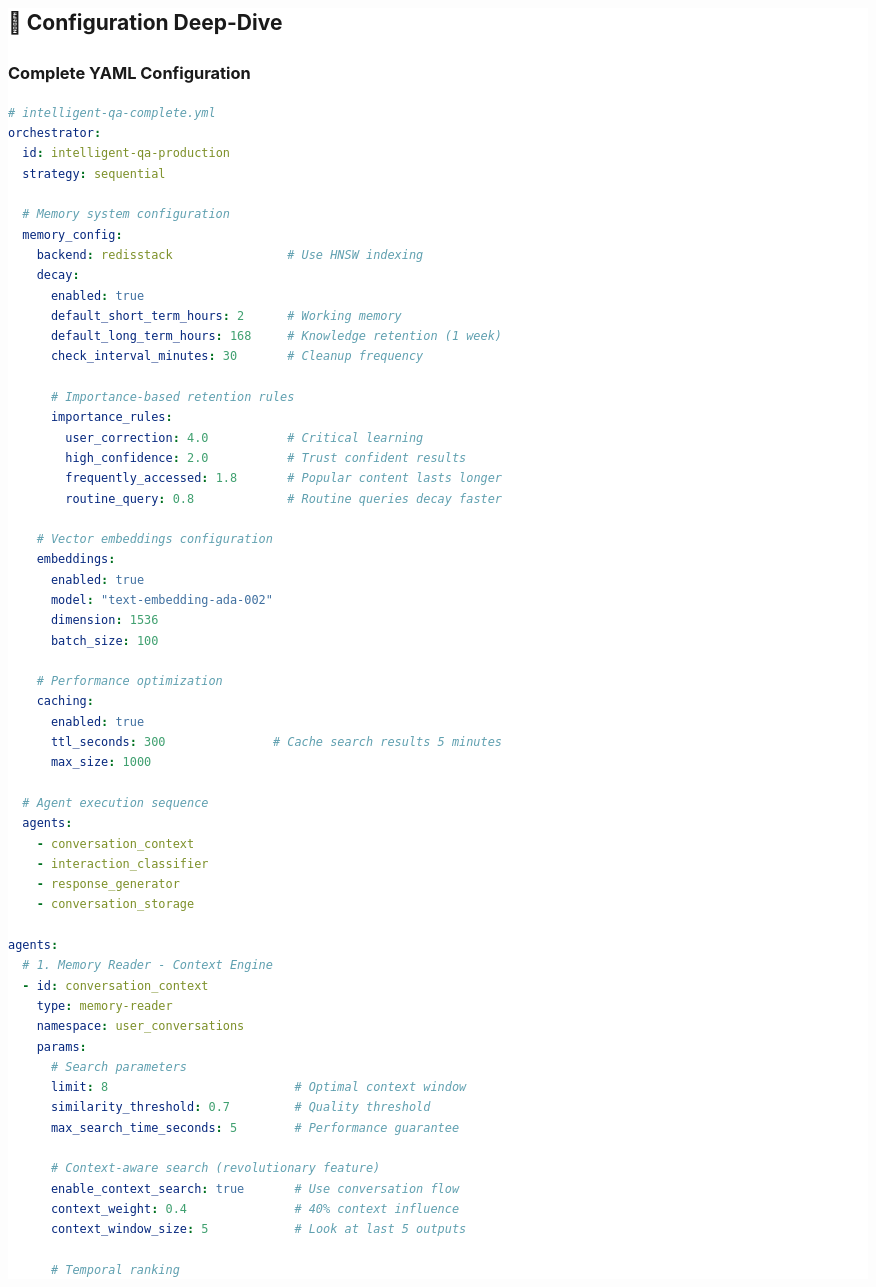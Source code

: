 ## 🔧 Configuration Deep-Dive

### Complete YAML Configuration

```yaml
# intelligent-qa-complete.yml
orchestrator:
  id: intelligent-qa-production
  strategy: sequential
  
  # Memory system configuration
  memory_config:
    backend: redisstack                # Use HNSW indexing
    decay:
      enabled: true
      default_short_term_hours: 2      # Working memory
      default_long_term_hours: 168     # Knowledge retention (1 week)
      check_interval_minutes: 30       # Cleanup frequency
      
      # Importance-based retention rules
      importance_rules:
        user_correction: 4.0           # Critical learning
        high_confidence: 2.0           # Trust confident results
        frequently_accessed: 1.8       # Popular content lasts longer
        routine_query: 0.8             # Routine queries decay faster
        
    # Vector embeddings configuration
    embeddings:
      enabled: true
      model: "text-embedding-ada-002"
      dimension: 1536
      batch_size: 100
      
    # Performance optimization
    caching:
      enabled: true
      ttl_seconds: 300               # Cache search results 5 minutes
      max_size: 1000
      
  # Agent execution sequence
  agents:
    - conversation_context
    - interaction_classifier
    - response_generator
    - conversation_storage

agents:
  # 1. Memory Reader - Context Engine
  - id: conversation_context
    type: memory-reader
    namespace: user_conversations
    params:
      # Search parameters
      limit: 8                          # Optimal context window
      similarity_threshold: 0.7         # Quality threshold
      max_search_time_seconds: 5        # Performance guarantee
      
      # Context-aware search (revolutionary feature)
      enable_context_search: true       # Use conversation flow
      context_weight: 0.4               # 40% context influence
      context_window_size: 5            # Look at last 5 outputs
      
      # Temporal ranking
```